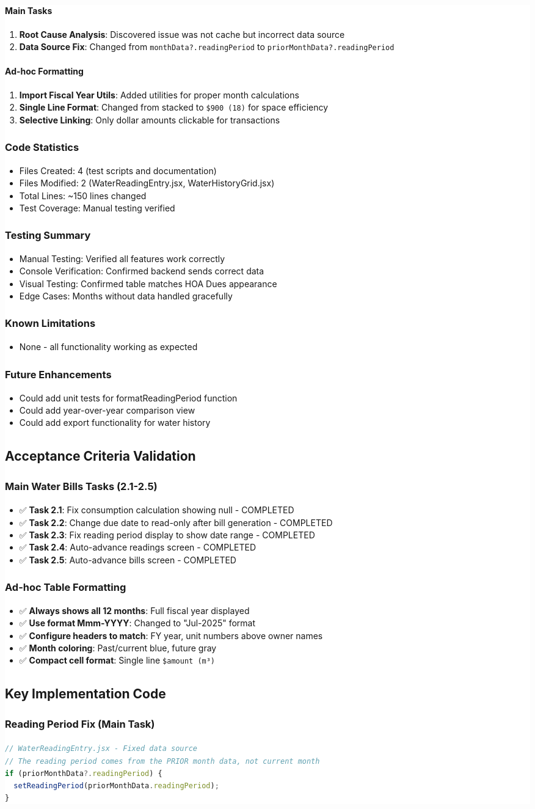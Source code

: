 #### Main Tasks
1. **Root Cause Analysis**: Discovered issue was not cache but incorrect data source
2. **Data Source Fix**: Changed from `monthData?.readingPeriod` to `priorMonthData?.readingPeriod`

#### Ad-hoc Formatting
1. **Import Fiscal Year Utils**: Added utilities for proper month calculations
2. **Single Line Format**: Changed from stacked to `$900 (18)` for space efficiency
3. **Selective Linking**: Only dollar amounts clickable for transactions

### Code Statistics
- Files Created: 4 (test scripts and documentation)
- Files Modified: 2 (WaterReadingEntry.jsx, WaterHistoryGrid.jsx)
- Total Lines: ~150 lines changed
- Test Coverage: Manual testing verified

### Testing Summary
- Manual Testing: Verified all features work correctly
- Console Verification: Confirmed backend sends correct data
- Visual Testing: Confirmed table matches HOA Dues appearance
- Edge Cases: Months without data handled gracefully

### Known Limitations
- None - all functionality working as expected

### Future Enhancements
- Could add unit tests for formatReadingPeriod function
- Could add year-over-year comparison view
- Could add export functionality for water history

## Acceptance Criteria Validation

### Main Water Bills Tasks (2.1-2.5)
- ✅ **Task 2.1**: Fix consumption calculation showing null - COMPLETED
- ✅ **Task 2.2**: Change due date to read-only after bill generation - COMPLETED
- ✅ **Task 2.3**: Fix reading period display to show date range - COMPLETED
- ✅ **Task 2.4**: Auto-advance readings screen - COMPLETED
- ✅ **Task 2.5**: Auto-advance bills screen - COMPLETED

### Ad-hoc Table Formatting
- ✅ **Always shows all 12 months**: Full fiscal year displayed
- ✅ **Use format Mmm-YYYY**: Changed to "Jul-2025" format
- ✅ **Configure headers to match**: FY year, unit numbers above owner names
- ✅ **Month coloring**: Past/current blue, future gray
- ✅ **Compact cell format**: Single line `$amount (m³)`

## Key Implementation Code

### Reading Period Fix (Main Task)
```javascript
// WaterReadingEntry.jsx - Fixed data source
// The reading period comes from the PRIOR month data, not current month
if (priorMonthData?.readingPeriod) {
  setReadingPeriod(priorMonthData.readingPeriod);
}
```
